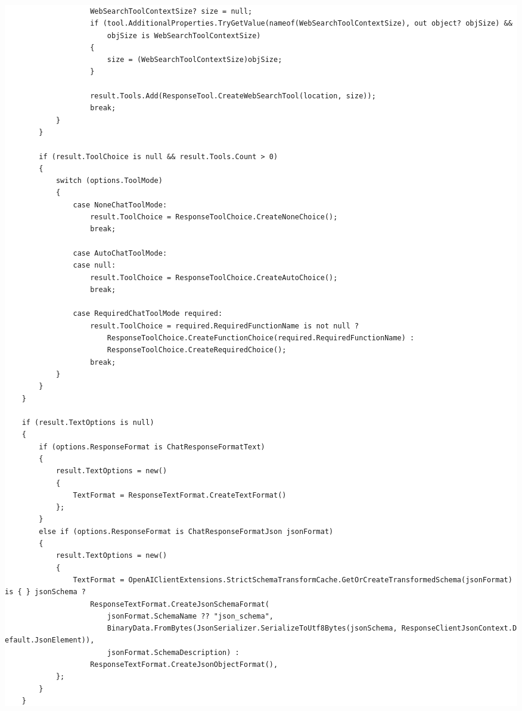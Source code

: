                         WebSearchToolContextSize? size = null;
                        if (tool.AdditionalProperties.TryGetValue(nameof(WebSearchToolContextSize), out object? objSize) &&
                            objSize is WebSearchToolContextSize)
                        {
                            size = (WebSearchToolContextSize)objSize;
                        }

                        result.Tools.Add(ResponseTool.CreateWebSearchTool(location, size));
                        break;
                }
            }

            if (result.ToolChoice is null && result.Tools.Count > 0)
            {
                switch (options.ToolMode)
                {
                    case NoneChatToolMode:
                        result.ToolChoice = ResponseToolChoice.CreateNoneChoice();
                        break;

                    case AutoChatToolMode:
                    case null:
                        result.ToolChoice = ResponseToolChoice.CreateAutoChoice();
                        break;

                    case RequiredChatToolMode required:
                        result.ToolChoice = required.RequiredFunctionName is not null ?
                            ResponseToolChoice.CreateFunctionChoice(required.RequiredFunctionName) :
                            ResponseToolChoice.CreateRequiredChoice();
                        break;
                }
            }
        }

        if (result.TextOptions is null)
        {
            if (options.ResponseFormat is ChatResponseFormatText)
            {
                result.TextOptions = new()
                {
                    TextFormat = ResponseTextFormat.CreateTextFormat()
                };
            }
            else if (options.ResponseFormat is ChatResponseFormatJson jsonFormat)
            {
                result.TextOptions = new()
                {
                    TextFormat = OpenAIClientExtensions.StrictSchemaTransformCache.GetOrCreateTransformedSchema(jsonFormat) is { } jsonSchema ?
                        ResponseTextFormat.CreateJsonSchemaFormat(
                            jsonFormat.SchemaName ?? "json_schema",
                            BinaryData.FromBytes(JsonSerializer.SerializeToUtf8Bytes(jsonSchema, ResponseClientJsonContext.Default.JsonElement)),
                            jsonFormat.SchemaDescription) :
                        ResponseTextFormat.CreateJsonObjectFormat(),
                };
            }
        }
